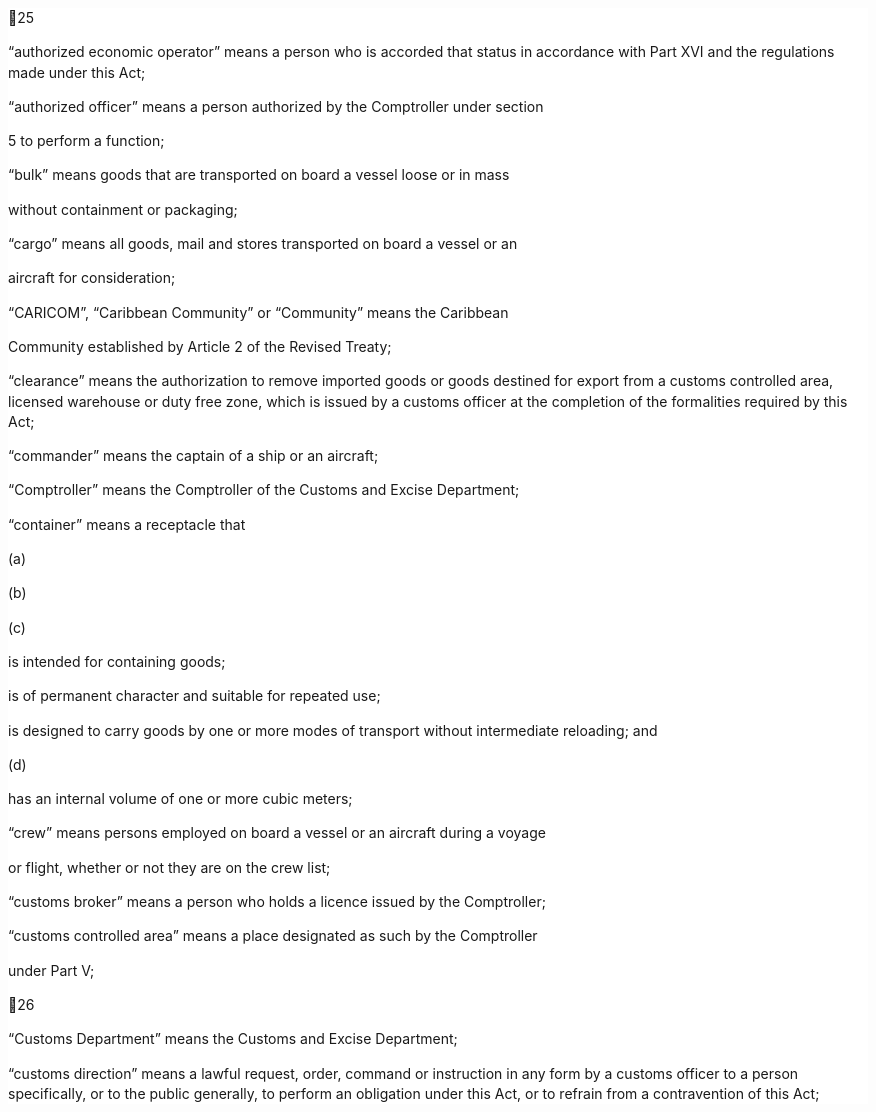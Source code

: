 25

“authorized economic operator” means a person who is accorded that status in
accordance with Part XVI and the regulations made under this Act;

“authorized officer” means a person authorized by the Comptroller under section

5 to perform a function;

“bulk”  means  goods  that  are  transported  on  board  a  vessel  loose  or  in  mass

without containment or packaging;

“cargo” means all goods, mail and stores transported on board a vessel or an

aircraft for consideration;

“CARICOM”, “Caribbean Community” or “Community” means the Caribbean

Community established by Article 2 of the Revised Treaty;

“clearance” means the authorization to remove imported goods or goods destined
for export from a customs controlled area, licensed warehouse or duty free
zone,  which  is  issued  by  a  customs  officer  at  the  completion  of  the
formalities required by this Act;

“commander” means the captain of a ship or an aircraft;

“Comptroller” means the Comptroller of the Customs and Excise Department;

“container” means a receptacle that

(a)

(b)

(c)

is intended for containing goods;

is of permanent character and suitable for repeated use;

is designed to carry goods by one or more modes of transport without
intermediate reloading; and

(d)

has an internal volume of one or more cubic meters;

“crew” means persons employed on board a vessel or an aircraft during a voyage

or flight, whether or not they are on the crew list;

“customs broker” means a person who holds a licence issued by the Comptroller;

“customs controlled area” means a place designated as such by the Comptroller

under Part V;

26

“Customs Department” means the Customs and Excise Department;

“customs direction” means a lawful request, order, command or instruction in
any  form  by  a  customs  officer  to  a  person  specifically,  or  to  the  public
generally,  to  perform  an  obligation  under  this  Act,  or  to  refrain  from  a
contravention of this Act;
